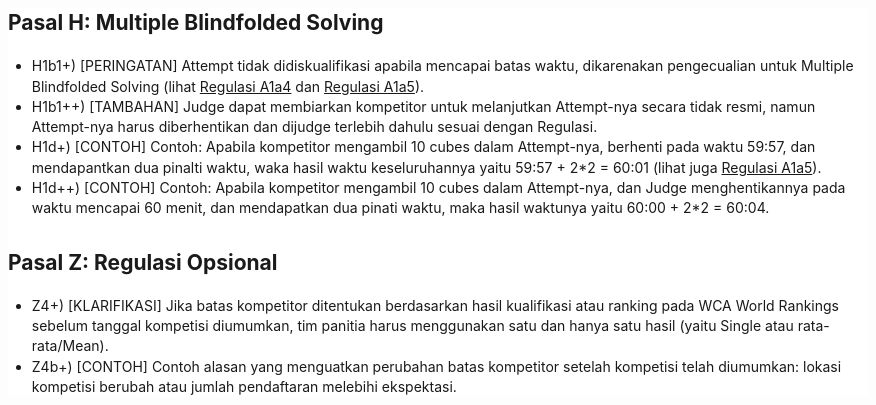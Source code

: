 
## <article-H><multiple-blindfolded><multipleblindfoldedsolving> Pasal H: Multiple Blindfolded Solving

- H1b1+) [PERINGATAN] Attempt tidak didiskualifikasi apabila mencapai batas waktu, dikarenakan pengecualian untuk Multiple Blindfolded Solving (lihat [Regulasi A1a4](regulations:regulation:A1a4) dan [Regulasi A1a5](regulations:regulation:A1a5)).
- H1b1++) [TAMBAHAN] Judge dapat membiarkan kompetitor untuk melanjutkan Attempt-nya secara tidak resmi, namun Attempt-nya harus diberhentikan dan dijudge terlebih dahulu sesuai dengan Regulasi.
- H1d+) [CONTOH] Contoh: Apabila kompetitor mengambil 10 cubes dalam Attempt-nya, berhenti pada waktu 59:57, dan mendapantkan dua pinalti waktu, waka hasil waktu keseluruhannya yaitu 59:57 + 2*2 = 60:01 (lihat juga [Regulasi A1a5](regulations:regulation:A1a5)).
- H1d++) [CONTOH] Contoh: Apabila kompetitor mengambil 10 cubes dalam Attempt-nya, dan Judge menghentikannya pada waktu mencapai 60 menit, dan mendapatkan dua pinati waktu, maka hasil waktunya yaitu 60:00 + 2*2 = 60:04.


## <article-Z><optional><optional> Pasal Z: Regulasi Opsional

- Z4+) [KLARIFIKASI] Jika batas kompetitor ditentukan berdasarkan hasil kualifikasi atau ranking pada WCA World Rankings sebelum tanggal kompetisi diumumkan, tim panitia harus menggunakan satu dan hanya satu hasil (yaitu Single atau rata-rata/Mean).
- Z4b+) [CONTOH] Contoh alasan yang menguatkan perubahan batas kompetitor setelah kompetisi telah diumumkan: lokasi kompetisi berubah atau jumlah pendaftaran melebihi ekspektasi.
